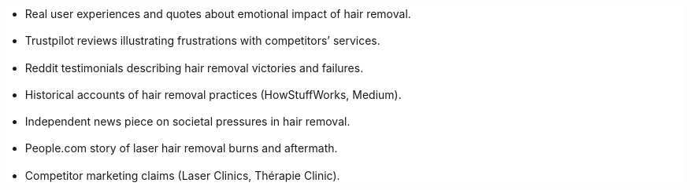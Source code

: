 * Real user experiences and quotes about emotional impact of hair removal.

* Trustpilot reviews illustrating frustrations with competitors’ services.

* Reddit testimonials describing hair removal victories and failures.

* Historical accounts of hair removal practices (HowStuffWorks, Medium).

* Independent news piece on societal pressures in hair removal.

* People.com story of laser hair removal burns and aftermath.

* Competitor marketing claims (Laser Clinics, Thérapie Clinic).

